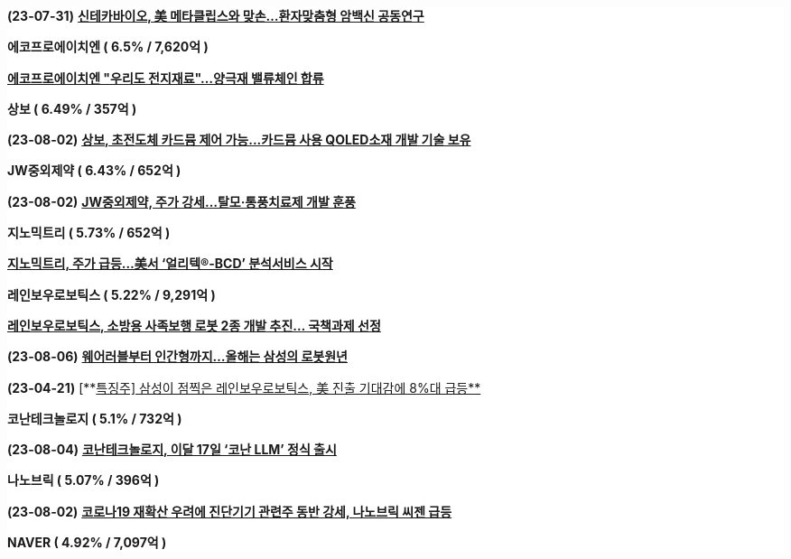 **(23-07-31)** [**신테카바이오, 美 메타클립스와 맞손…환자맞춤형 암백신 공동연구**](https://www.edaily.co.kr/news/read?newsId=01344806635680096&mediaCodeNo=257&OutLnkChk=Y)

 

**에코프로에이치엔 ( 6.5% / 7,620억 )**

[**에코프로에이치엔 "우리도 전지재료"…양극재 밸류체인 합류**](https://www.news1.kr/articles/5131073)

 

**상보 ( 6.49% / 357억 )**

**(23-08-02)** [**상보, 초전도체 카드뮴 제어 가능...카드뮴 사용 QOLED소재 개발 기술 보유**](https://www.sedaily.com/NewsView/29T91PDNJV)

 

**JW중외제약 ( 6.43% / 652억 )**

**(23-08-02)** [**JW중외제약, 주가 강세…탈모·통풍치료제 개발 훈풍**](http://www.thebigdata.co.kr/view.php?ud=202308020704149269cd1e7f0bdf_23)

 

**지노믹트리 ( 5.73% / 652억 )**

[**지노믹트리, 주가 급등…美서 ‘얼리텍®-BCD’ 분석서비스 시작**](http://www.thebigdata.co.kr/view.php?ud=202308070913222202cd1e7f0bdf_23)

 

**레인보우로보틱스 ( 5.22% / 9,291억 )**

[**레인보우로보틱스, 소방용 사족보행 로봇 2종 개발 추진… 국책과제 선정**](https://www.industrynews.co.kr/news/articleView.html?idxno=50581)

**(23-08-06)** [**웨어러블부터 인간형까지…올해는 삼성의 로봇원년**](https://it.chosun.com/site/data/html_dir/2023/08/06/2023080600171.html)

**(23-04-21)** [**[특징주\] 삼성이 점찍은 레인보우로보틱스, 美 진출 기대감에 8%대 급등**](https://biz.chosun.com/stock/market_trend/2023/04/21/QSYHABFR5VA5DCUZTFUBPI4QTY/)

 

**코난테크놀로지 ( 5.1% / 732억 )**

**(23-08-04)** [**코난테크놀로지, 이달 17일 ‘코난 LLM’ 정식 출시**](http://www.itdaily.kr/news/articleView.html?idxno=215757)

 

**나노브릭 ( 5.07% / 396억 )**

**(23-08-02)** [**코로나19 재확산 우려에 진단기기 관련주 동반 강세, 나노브릭 씨젠 급등**](https://www.businesspost.co.kr/BP?command=article_view&num=323251)

 

**NAVER ( 4.92% / 7,097억 )**

